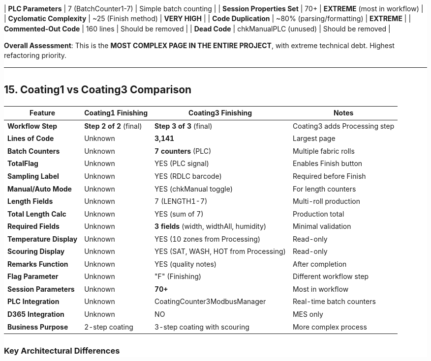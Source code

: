 | **PLC Parameters** | 7 (BatchCounter1-7) | Simple batch counting |
| **Session Properties Set** | 70+ | **EXTREME** (most in workflow) |
| **Cyclomatic Complexity** | ~25 (Finish method) | **VERY HIGH** |
| **Code Duplication** | ~80% (parsing/formatting) | **EXTREME** |
| **Commented-Out Code** | 160 lines | Should be removed |
| **Dead Code** | chkManualPLC (unused) | Should be removed |

**Overall Assessment**: This is the **MOST COMPLEX PAGE IN THE ENTIRE PROJECT**, with extreme technical debt. Highest refactoring priority.

---

## 15. Coating1 vs Coating3 Comparison

| Feature | Coating1 Finishing | Coating3 Finishing | Notes |
|---------|-------------------|-------------------|-------|
| **Workflow Step** | **Step 2 of 2** (final) | **Step 3 of 3** (final) | Coating3 adds Processing step |
| **Lines of Code** | Unknown | **3,141** | Largest page |
| **Batch Counters** | Unknown | **7 counters** (PLC) | Multiple fabric rolls |
| **TotalFlag** | Unknown | YES (PLC signal) | Enables Finish button |
| **Sampling Label** | Unknown | YES (RDLC barcode) | Required before Finish |
| **Manual/Auto Mode** | Unknown | YES (chkManual toggle) | For length counters |
| **Length Fields** | Unknown | 7 (LENGTH1-7) | Multi-roll production |
| **Total Length Calc** | Unknown | YES (sum of 7) | Production total |
| **Required Fields** | Unknown | **3 fields** (width, widthAll, humidity) | Minimal validation |
| **Temperature Display** | Unknown | YES (10 zones from Processing) | Read-only |
| **Scouring Display** | Unknown | YES (SAT, WASH, HOT from Processing) | Read-only |
| **Remarks Function** | Unknown | YES (quality notes) | After completion |
| **Flag Parameter** | Unknown | "F" (Finishing) | Different workflow step |
| **Session Parameters** | Unknown | **70+** | Most in workflow |
| **PLC Integration** | Unknown | CoatingCounter3ModbusManager | Real-time batch counters |
| **D365 Integration** | Unknown | NO | MES only |
| **Business Purpose** | 2-step coating | 3-step coating with scouring | More complex process |

### Key Architectural Differences

